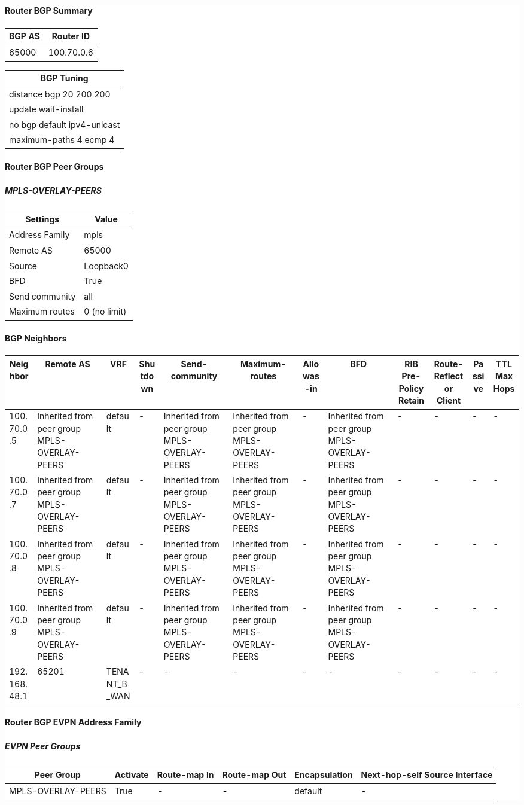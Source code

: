 #### Router BGP Summary

| BGP AS | Router ID |
| ------ | --------- |
| 65000 | 100.70.0.6 |

| BGP Tuning |
| ---------- |
| distance bgp 20 200 200 |
| update wait-install |
| no bgp default ipv4-unicast |
| maximum-paths 4 ecmp 4 |

#### Router BGP Peer Groups

##### MPLS-OVERLAY-PEERS

| Settings | Value |
| -------- | ----- |
| Address Family | mpls |
| Remote AS | 65000 |
| Source | Loopback0 |
| BFD | True |
| Send community | all |
| Maximum routes | 0 (no limit) |

#### BGP Neighbors

| Neighbor | Remote AS | VRF | Shutdown | Send-community | Maximum-routes | Allowas-in | BFD | RIB Pre-Policy Retain | Route-Reflector Client | Passive | TTL Max Hops |
| -------- | --------- | --- | -------- | -------------- | -------------- | ---------- | --- | --------------------- | ---------------------- | ------- | ------------ |
| 100.70.0.5 | Inherited from peer group MPLS-OVERLAY-PEERS | default | - | Inherited from peer group MPLS-OVERLAY-PEERS | Inherited from peer group MPLS-OVERLAY-PEERS | - | Inherited from peer group MPLS-OVERLAY-PEERS | - | - | - | - |
| 100.70.0.7 | Inherited from peer group MPLS-OVERLAY-PEERS | default | - | Inherited from peer group MPLS-OVERLAY-PEERS | Inherited from peer group MPLS-OVERLAY-PEERS | - | Inherited from peer group MPLS-OVERLAY-PEERS | - | - | - | - |
| 100.70.0.8 | Inherited from peer group MPLS-OVERLAY-PEERS | default | - | Inherited from peer group MPLS-OVERLAY-PEERS | Inherited from peer group MPLS-OVERLAY-PEERS | - | Inherited from peer group MPLS-OVERLAY-PEERS | - | - | - | - |
| 100.70.0.9 | Inherited from peer group MPLS-OVERLAY-PEERS | default | - | Inherited from peer group MPLS-OVERLAY-PEERS | Inherited from peer group MPLS-OVERLAY-PEERS | - | Inherited from peer group MPLS-OVERLAY-PEERS | - | - | - | - |
| 192.168.48.1 | 65201 | TENANT_B_WAN | - | - | - | - | - | - | - | - | - |

#### Router BGP EVPN Address Family

##### EVPN Peer Groups

| Peer Group | Activate | Route-map In | Route-map Out | Encapsulation | Next-hop-self Source Interface |
| ---------- | -------- | ------------ | ------------- | ------------- | ------------------------------ |
| MPLS-OVERLAY-PEERS | True |  - | - | default | - |
